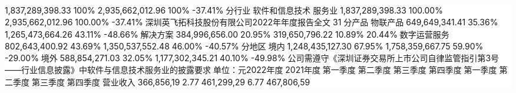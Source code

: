 1,837,289,398.33
100%
2,935,662,012.96
100%
-37.41%
分行业
软件和信息技术
服务业
1,837,289,398.33
100.00%
2,935,662,012.96
100.00%
-37.41%
深圳英飞拓科技股份有限公司2022年年度报告全文
31
分产品
物联产品
649,649,341.41
35.36%
1,265,473,664.26
43.11%
-48.66%
解决方案
384,996,656.00
20.95%
319,650,796.22
10.89%
20.44%
数字运营服务
802,643,400.92
43.69%
1,350,537,552.48
46.00%
-40.57%
分地区
境内
1,248,435,127.30
67.95%
1,758,359,667.75
59.90%
-29.00%
境外
588,854,271.03
32.05%
1,177,302,345.21
40.10%
-49.98%
公司需遵守《深圳证券交易所上市公司自律监管指引第3号——行业信息披露》中软件与信息技术服务业的披露要求
单位：元2022年度
2021年度
第一季度
第二季度
第三季度
第四季度
第一季度
第二季度
第三季度
第四季度
营业收入
366,856,19
2.77
461,299,29
6.77
467,806,59
